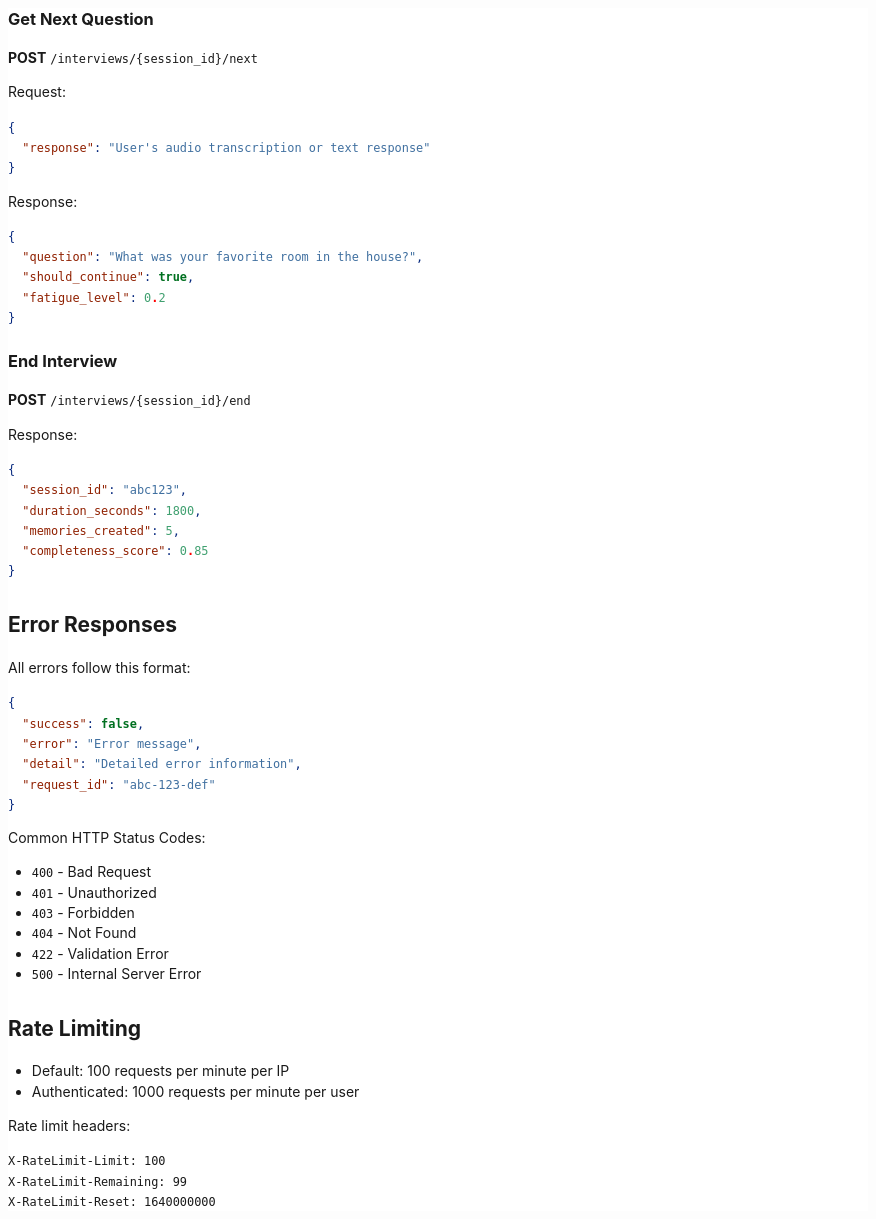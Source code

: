 ### Get Next Question

**POST** `/interviews/{session_id}/next`

Request:
```json
{
  "response": "User's audio transcription or text response"
}
```

Response:
```json
{
  "question": "What was your favorite room in the house?",
  "should_continue": true,
  "fatigue_level": 0.2
}
```

### End Interview

**POST** `/interviews/{session_id}/end`

Response:
```json
{
  "session_id": "abc123",
  "duration_seconds": 1800,
  "memories_created": 5,
  "completeness_score": 0.85
}
```

## Error Responses

All errors follow this format:

```json
{
  "success": false,
  "error": "Error message",
  "detail": "Detailed error information",
  "request_id": "abc-123-def"
}
```

Common HTTP Status Codes:
- `400` - Bad Request
- `401` - Unauthorized
- `403` - Forbidden
- `404` - Not Found
- `422` - Validation Error
- `500` - Internal Server Error

## Rate Limiting

- Default: 100 requests per minute per IP
- Authenticated: 1000 requests per minute per user

Rate limit headers:
```
X-RateLimit-Limit: 100
X-RateLimit-Remaining: 99
X-RateLimit-Reset: 1640000000
```
